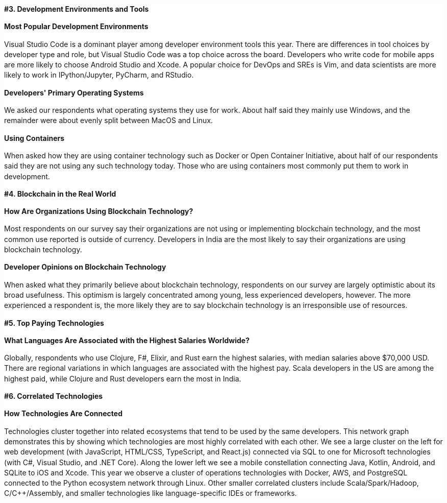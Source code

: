 **#3. Development Environments and Tools**

**Most Popular Development Environments**

Visual Studio Code is a dominant player among developer environment tools this year. There are differences in tool choices by developer type and role, but Visual Studio Code was a top choice across the board. Developers who write code for mobile apps are more likely to choose Android Studio and Xcode. A popular choice for DevOps and SREs is Vim, and data scientists are more likely to work in IPython/Jupyter, PyCharm, and RStudio.

**Developers' Primary Operating Systems**

We asked our respondents what operating systems they use for work. About half said they mainly use Windows, and the remainder were about evenly split between MacOS and Linux.

**Using Containers**

When asked how they are using container technology such as Docker or Open Container Initiative, about half of our respondents said they are not using any such technology today. Those who are using containers most commonly put them to work in development.

**#4. Blockchain in the Real World**

**How Are Organizations Using Blockchain Technology?**

Most respondents on our survey say their organizations are not using or implementing blockchain technology, and the most common use reported is outside of currency. Developers in India are the most likely to say their organizations are using blockchain technology.

**Developer Opinions on Blockchain Technology**

When asked what they primarily believe about blockchain technology, respondents on our survey are largely optimistic about its broad usefulness. This optimism is largely concentrated among young, less experienced developers, however. The more experienced a respondent is, the more likely they are to say blockchain technology is an irresponsible use of resources.

**#5. Top Paying Technologies**

**What Languages Are Associated with the Highest Salaries Worldwide?**

Globally, respondents who use Clojure, F#, Elixir, and Rust earn the highest salaries, with median salaries above $70,000 USD. There are regional variations in which languages are associated with the highest pay. Scala developers in the US are among the highest paid, while Clojure and Rust developers earn the most in India.

**#6. Correlated Technologies**

**How Technologies Are Connected**

Technologies cluster together into related ecosystems that tend to be used by the same developers. This network graph demonstrates this by showing which technologies are most highly correlated with each other. We see a large cluster on the left for web development (with JavaScript, HTML/CSS, TypeScript, and React.js) connected via SQL to one for Microsoft technologies (with C#, Visual Studio, and .NET Core). Along the lower left we see a mobile constellation connecting Java, Kotlin, Android, and SQLite to iOS and Xcode. This year we observe a cluster of operations technologies with Docker, AWS, and PostgreSQL connected to the Python ecosystem network through Linux. Other smaller correlated clusters include Scala/Spark/Hadoop, C/C++/Assembly, and smaller technologies like language-specific IDEs or frameworks.
